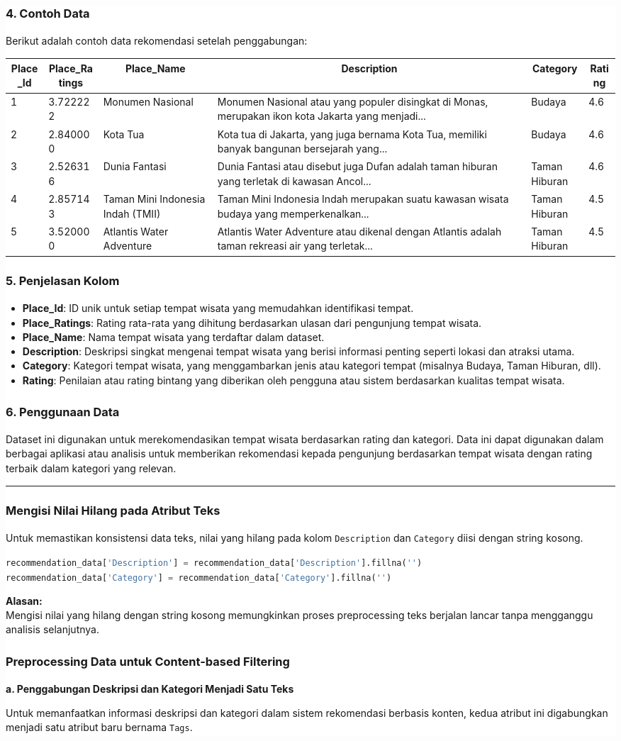 ### 4. Contoh Data

Berikut adalah contoh data rekomendasi setelah penggabungan:

| **Place_Id** | **Place_Ratings** | **Place_Name**                         | **Description**                                                                                 | **Category**      | **Rating** |
|--------------|-------------------|----------------------------------------|-------------------------------------------------------------------------------------------------|-------------------|------------|
| 1            | 3.722222          | Monumen Nasional                       | Monumen Nasional atau yang populer disingkat di Monas, merupakan ikon kota Jakarta yang menjadi... | Budaya            | 4.6        |
| 2            | 2.840000          | Kota Tua                               | Kota tua di Jakarta, yang juga bernama Kota Tua, memiliki banyak bangunan bersejarah yang...     | Budaya            | 4.6        |
| 3            | 2.526316          | Dunia Fantasi                          | Dunia Fantasi atau disebut juga Dufan adalah taman hiburan yang terletak di kawasan Ancol...     | Taman Hiburan     | 4.6        |
| 4            | 2.857143          | Taman Mini Indonesia Indah (TMII)      | Taman Mini Indonesia Indah merupakan suatu kawasan wisata budaya yang memperkenalkan...         | Taman Hiburan     | 4.5        |
| 5            | 3.520000          | Atlantis Water Adventure               | Atlantis Water Adventure atau dikenal dengan Atlantis adalah taman rekreasi air yang terletak... | Taman Hiburan     | 4.5        |

### 5. Penjelasan Kolom
- **Place_Id**: ID unik untuk setiap tempat wisata yang memudahkan identifikasi tempat.
- **Place_Ratings**: Rating rata-rata yang dihitung berdasarkan ulasan dari pengunjung tempat wisata.
- **Place_Name**: Nama tempat wisata yang terdaftar dalam dataset.
- **Description**: Deskripsi singkat mengenai tempat wisata yang berisi informasi penting seperti lokasi dan atraksi utama.
- **Category**: Kategori tempat wisata, yang menggambarkan jenis atau kategori tempat (misalnya Budaya, Taman Hiburan, dll).
- **Rating**: Penilaian atau rating bintang yang diberikan oleh pengguna atau sistem berdasarkan kualitas tempat wisata.

### 6. Penggunaan Data
Dataset ini digunakan untuk merekomendasikan tempat wisata berdasarkan rating dan kategori. Data ini dapat digunakan dalam berbagai aplikasi atau analisis untuk memberikan rekomendasi kepada pengunjung berdasarkan tempat wisata dengan rating terbaik dalam kategori yang relevan.

---
### Mengisi Nilai Hilang pada Atribut Teks

Untuk memastikan konsistensi data teks, nilai yang hilang pada kolom `Description` dan `Category` diisi dengan string kosong.

```python
recommendation_data['Description'] = recommendation_data['Description'].fillna('')
recommendation_data['Category'] = recommendation_data['Category'].fillna('')
```

**Alasan:**  
Mengisi nilai yang hilang dengan string kosong memungkinkan proses preprocessing teks berjalan lancar tanpa mengganggu analisis selanjutnya.


### Preprocessing Data untuk Content-based Filtering

**a. Penggabungan Deskripsi dan Kategori Menjadi Satu Teks**  

Untuk memanfaatkan informasi deskripsi dan kategori dalam sistem rekomendasi berbasis konten, kedua atribut ini digabungkan menjadi satu atribut baru bernama `Tags`.
